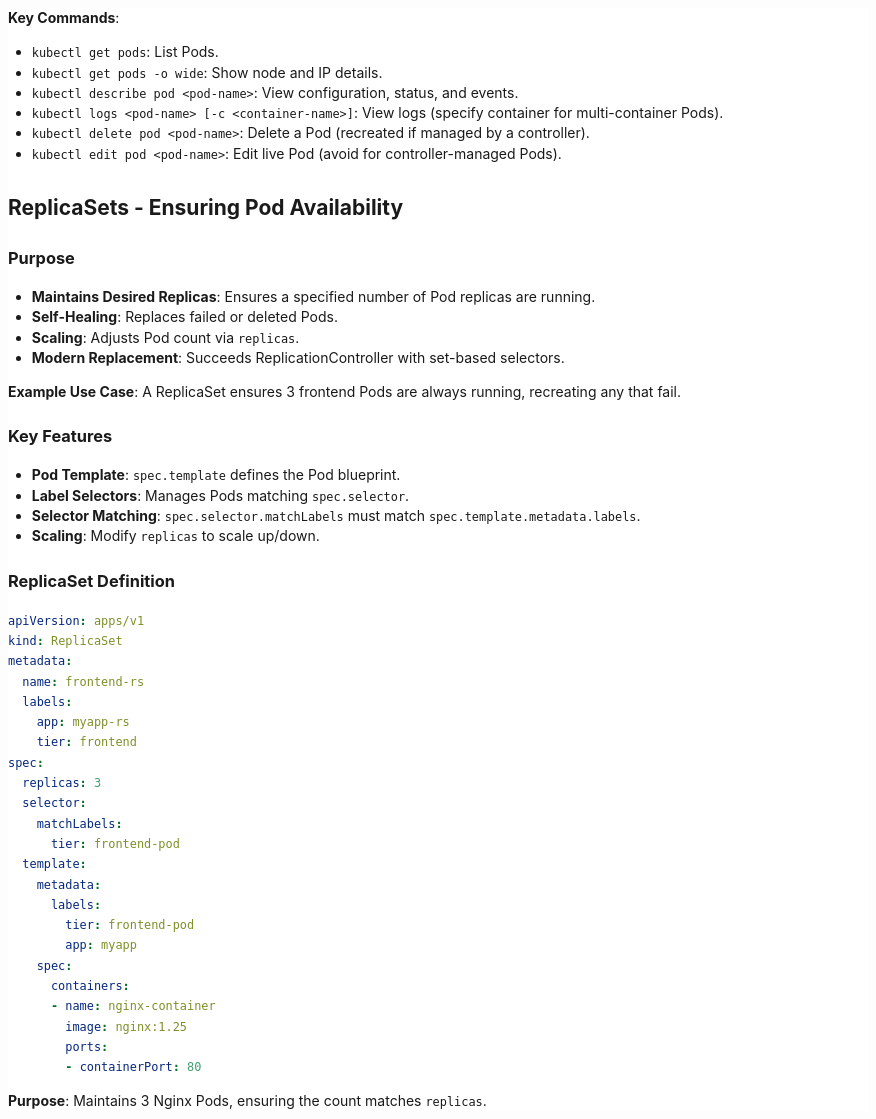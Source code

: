 **Key Commands**:
- `kubectl get pods`: List Pods.
- `kubectl get pods -o wide`: Show node and IP details.
- `kubectl describe pod <pod-name>`: View configuration, status, and events.
- `kubectl logs <pod-name> [-c <container-name>]`: View logs (specify container for multi-container Pods).
- `kubectl delete pod <pod-name>`: Delete a Pod (recreated if managed by a controller).
- `kubectl edit pod <pod-name>`: Edit live Pod (avoid for controller-managed Pods).

## ReplicaSets - Ensuring Pod Availability

### Purpose
- **Maintains Desired Replicas**: Ensures a specified number of Pod replicas are running.
- **Self-Healing**: Replaces failed or deleted Pods.
- **Scaling**: Adjusts Pod count via `replicas`.
- **Modern Replacement**: Succeeds ReplicationController with set-based selectors.

**Example Use Case**: A ReplicaSet ensures 3 frontend Pods are always running, recreating any that fail.

### Key Features
- **Pod Template**: `spec.template` defines the Pod blueprint.
- **Label Selectors**: Manages Pods matching `spec.selector`.
- **Selector Matching**: `spec.selector.matchLabels` must match `spec.template.metadata.labels`.
- **Scaling**: Modify `replicas` to scale up/down.

### ReplicaSet Definition
```yaml
apiVersion: apps/v1
kind: ReplicaSet
metadata:
  name: frontend-rs
  labels:
    app: myapp-rs
    tier: frontend
spec:
  replicas: 3
  selector:
    matchLabels:
      tier: frontend-pod
  template:
    metadata:
      labels:
        tier: frontend-pod
        app: myapp
    spec:
      containers:
      - name: nginx-container
        image: nginx:1.25
        ports:
        - containerPort: 80
```
**Purpose**: Maintains 3 Nginx Pods, ensuring the count matches `replicas`.
